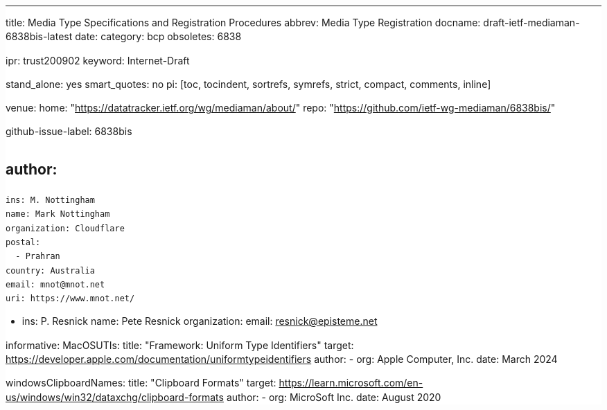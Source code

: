 ---
title: Media Type Specifications and Registration Procedures
abbrev: Media Type Registration
docname: draft-ietf-mediaman-6838bis-latest
date:
category: bcp
obsoletes: 6838

ipr: trust200902
keyword: Internet-Draft

stand_alone: yes
smart_quotes: no
pi: [toc, tocindent, sortrefs, symrefs, strict, compact, comments, inline]

venue:
  home: "https://datatracker.ietf.org/wg/mediaman/about/"
  repo: "https://github.com/ietf-wg-mediaman/6838bis/"

github-issue-label: 6838bis

author:
 -
    ins: M. Nottingham
    name: Mark Nottingham
    organization: Cloudflare
    postal:
      - Prahran
    country: Australia
    email: mnot@mnot.net
    uri: https://www.mnot.net/
 -
    ins: P. Resnick
    name: Pete Resnick
    organization:
    email: resnick@episteme.net

informative:
  MacOSUTIs:
    title: "Framework: Uniform Type Identifiers"
    target: https://developer.apple.com/documentation/uniformtypeidentifiers
    author:
     -
       org: Apple Computer, Inc.
    date: March 2024

  windowsClipboardNames:
    title: "Clipboard Formats"
    target: https://learn.microsoft.com/en-us/windows/win32/dataxchg/clipboard-formats
    author:
     -
       org: MicroSoft Inc.
    date: August 2020
